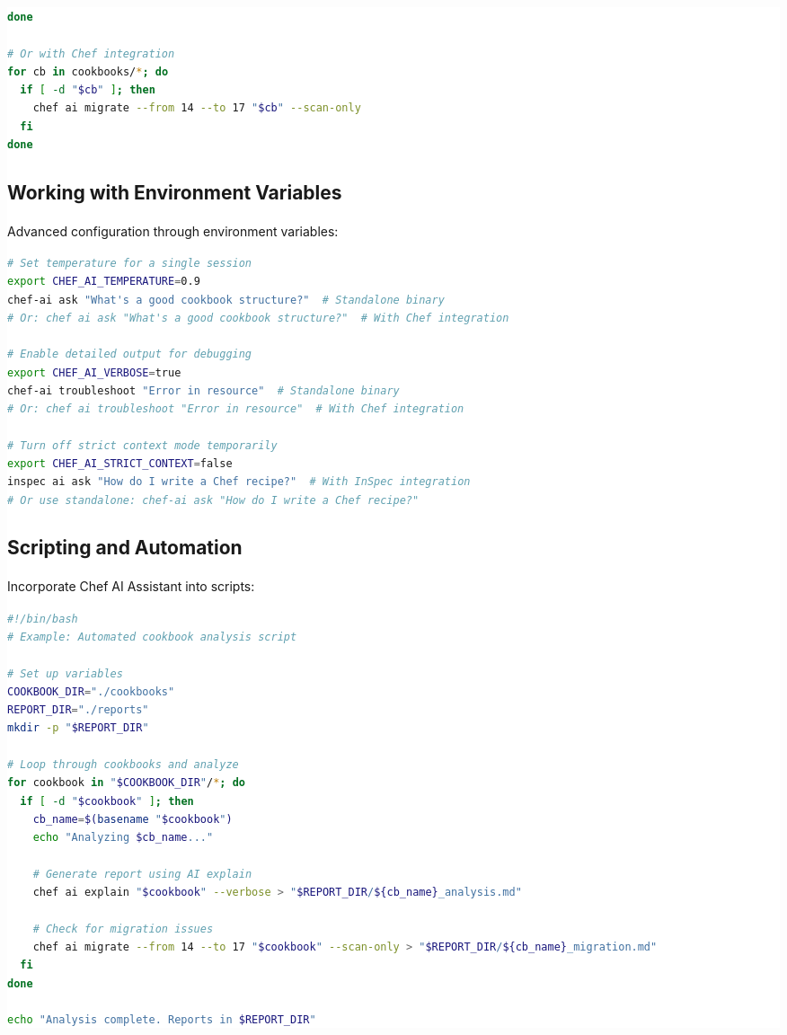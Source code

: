 ```bash
done

# Or with Chef integration
for cb in cookbooks/*; do
  if [ -d "$cb" ]; then
    chef ai migrate --from 14 --to 17 "$cb" --scan-only
  fi
done
```

## Working with Environment Variables

Advanced configuration through environment variables:

```bash
# Set temperature for a single session
export CHEF_AI_TEMPERATURE=0.9
chef-ai ask "What's a good cookbook structure?"  # Standalone binary
# Or: chef ai ask "What's a good cookbook structure?"  # With Chef integration

# Enable detailed output for debugging
export CHEF_AI_VERBOSE=true
chef-ai troubleshoot "Error in resource"  # Standalone binary
# Or: chef ai troubleshoot "Error in resource"  # With Chef integration

# Turn off strict context mode temporarily
export CHEF_AI_STRICT_CONTEXT=false
inspec ai ask "How do I write a Chef recipe?"  # With InSpec integration
# Or use standalone: chef-ai ask "How do I write a Chef recipe?"
```

## Scripting and Automation

Incorporate Chef AI Assistant into scripts:

```bash
#!/bin/bash
# Example: Automated cookbook analysis script

# Set up variables
COOKBOOK_DIR="./cookbooks"
REPORT_DIR="./reports"
mkdir -p "$REPORT_DIR"

# Loop through cookbooks and analyze
for cookbook in "$COOKBOOK_DIR"/*; do
  if [ -d "$cookbook" ]; then
    cb_name=$(basename "$cookbook")
    echo "Analyzing $cb_name..."
    
    # Generate report using AI explain
    chef ai explain "$cookbook" --verbose > "$REPORT_DIR/${cb_name}_analysis.md"
    
    # Check for migration issues
    chef ai migrate --from 14 --to 17 "$cookbook" --scan-only > "$REPORT_DIR/${cb_name}_migration.md"
  fi
done

echo "Analysis complete. Reports in $REPORT_DIR"
```
